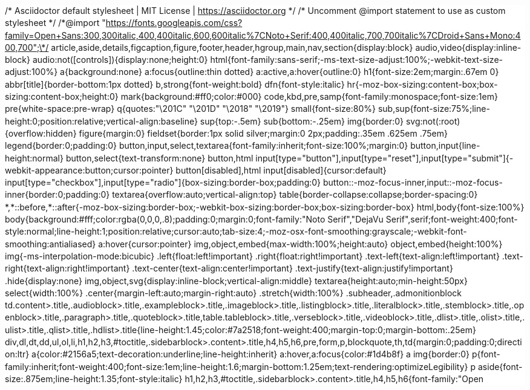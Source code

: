 /\* Asciidoctor default stylesheet | MIT License |
https://asciidoctor.org \*/ /\* Uncomment @import statement to use as
custom stylesheet \*/ /\*@import
"https://fonts.googleapis.com/css?family=Open+Sans:300,300italic,400,400italic,600,600italic%7CNoto+Serif:400,400italic,700,700italic%7CDroid+Sans+Mono:400,700";\*/
article,aside,details,figcaption,figure,footer,header,hgroup,main,nav,section{display:block}
audio,video{display:inline-block}
audio:not(\[controls\]){display:none;height:0}
html{font-family:sans-serif;-ms-text-size-adjust:100%;-webkit-text-size-adjust:100%}
a{background:none} a:focus{outline:thin dotted}
a:active,a:hover{outline:0} h1{font-size:2em;margin:.67em 0}
abbr\[title\]{border-bottom:1px dotted} b,strong{font-weight:bold}
dfn{font-style:italic}
hr{-moz-box-sizing:content-box;box-sizing:content-box;height:0}
mark{background:\#ff0;color:\#000}
code,kbd,pre,samp{font-family:monospace;font-size:1em}
pre{white-space:pre-wrap} q{quotes:"\\201C" "\\201D" "\\2018" "\\2019"}
small{font-size:80%}
sub,sup{font-size:75%;line-height:0;position:relative;vertical-align:baseline}
sup{top:-.5em} sub{bottom:-.25em} img{border:0}
svg:not(:root){overflow:hidden} figure{margin:0} fieldset{border:1px
solid silver;margin:0 2px;padding:.35em .625em .75em}
legend{border:0;padding:0}
button,input,select,textarea{font-family:inherit;font-size:100%;margin:0}
button,input{line-height:normal} button,select{text-transform:none}
button,html
input\[type="button"\],input\[type="reset"\],input\[type="submit"\]{-webkit-appearance:button;cursor:pointer}
button\[disabled\],html input\[disabled\]{cursor:default}
input\[type="checkbox"\],input\[type="radio"\]{box-sizing:border-box;padding:0}
button::-moz-focus-inner,input::-moz-focus-inner{border:0;padding:0}
textarea{overflow:auto;vertical-align:top}
table{border-collapse:collapse;border-spacing:0}
\*,\*::before,\*::after{-moz-box-sizing:border-box;-webkit-box-sizing:border-box;box-sizing:border-box}
html,body{font-size:100%}
body{background:\#fff;color:rgba(0,0,0,.8);padding:0;margin:0;font-family:"Noto
Serif","DejaVu
Serif",serif;font-weight:400;font-style:normal;line-height:1;position:relative;cursor:auto;tab-size:4;-moz-osx-font-smoothing:grayscale;-webkit-font-smoothing:antialiased}
a:hover{cursor:pointer} img,object,embed{max-width:100%;height:auto}
object,embed{height:100%} img{-ms-interpolation-mode:bicubic}
.left{float:left\!important} .right{float:right\!important}
.text-left{text-align:left\!important}
.text-right{text-align:right\!important}
.text-center{text-align:center\!important}
.text-justify{text-align:justify\!important} .hide{display:none}
img,object,svg{display:inline-block;vertical-align:middle}
textarea{height:auto;min-height:50px} select{width:100%}
.center{margin-left:auto;margin-right:auto} .stretch{width:100%}
.subheader,.admonitionblock
td.content\>.title,.audioblock\>.title,.exampleblock\>.title,.imageblock\>.title,.listingblock\>.title,.literalblock\>.title,.stemblock\>.title,.openblock\>.title,.paragraph\>.title,.quoteblock\>.title,table.tableblock\>.title,.verseblock\>.title,.videoblock\>.title,.dlist\>.title,.olist\>.title,.ulist\>.title,.qlist\>.title,.hdlist\>.title{line-height:1.45;color:\#7a2518;font-weight:400;margin-top:0;margin-bottom:.25em}
div,dl,dt,dd,ul,ol,li,h1,h2,h3,\#toctitle,.sidebarblock\>.content\>.title,h4,h5,h6,pre,form,p,blockquote,th,td{margin:0;padding:0;direction:ltr}
a{color:\#2156a5;text-decoration:underline;line-height:inherit}
a:hover,a:focus{color:\#1d4b8f} a img{border:0}
p{font-family:inherit;font-weight:400;font-size:1em;line-height:1.6;margin-bottom:1.25em;text-rendering:optimizeLegibility}
p aside{font-size:.875em;line-height:1.35;font-style:italic}
h1,h2,h3,\#toctitle,.sidebarblock\>.content\>.title,h4,h5,h6{font-family:"Open